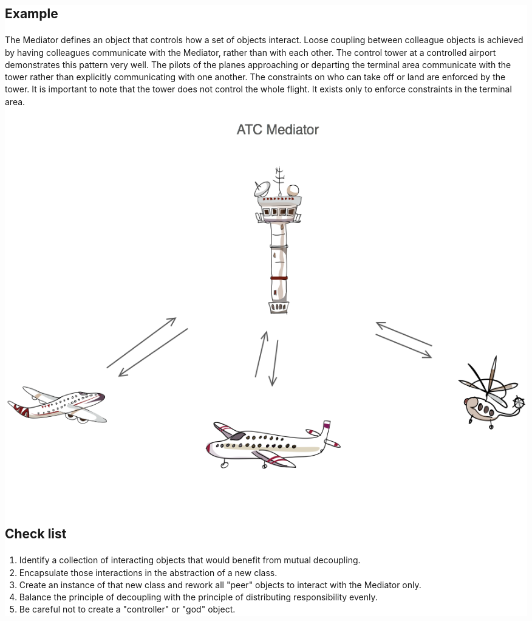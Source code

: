 ## Example

The Mediator defines an object that controls how a set of objects interact. Loose coupling between colleague objects is achieved by having colleagues communicate with the Mediator, rather than with each other. The control tower at a controlled airport demonstrates this pattern very well. The pilots of the planes approaching or departing the terminal area communicate with the tower rather than explicitly communicating with one another. The constraints on who can take off or land are enforced by the tower. It is important to note that the tower does not control the whole flight. It exists only to enforce constraints in the terminal area.

![Mediator design pattern](/_images/object-oriented-programming/design-patterns/Mediator_example-2x.png "Mediator design pattern")

## Check list

1. Identify a collection of interacting objects that would benefit from mutual decoupling.
2. Encapsulate those interactions in the abstraction of a new class.
3. Create an instance of that new class and rework all "peer" objects to interact with the Mediator only.
4. Balance the principle of decoupling with the principle of distributing responsibility evenly.
4. Be careful not to create a "controller" or "god" object.
